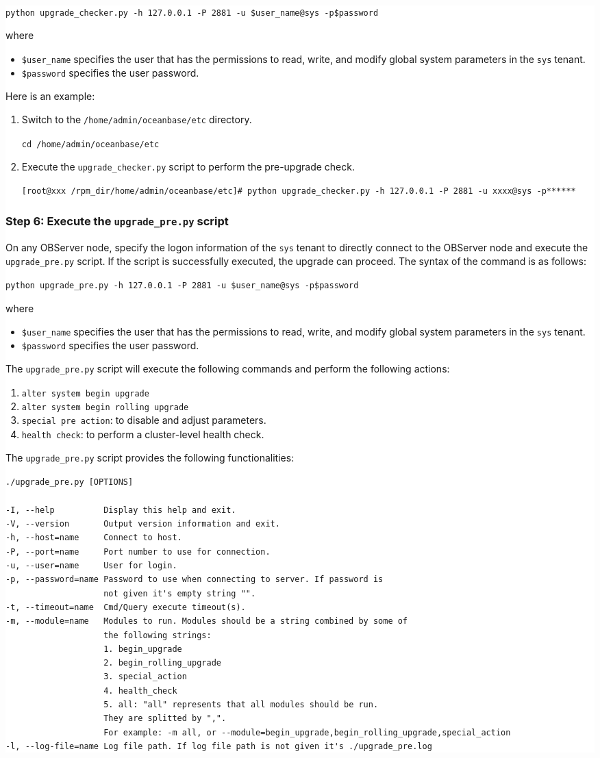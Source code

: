 ```shell
python upgrade_checker.py -h 127.0.0.1 -P 2881 -u $user_name@sys -p$password
```

where

* `$user_name` specifies the user that has the permissions to read, write, and modify global system parameters in the `sys` tenant. 
* `$password` specifies the user password. 

Here is an example:

1. Switch to the `/home/admin/oceanbase/etc` directory. 

   ```shell
   cd /home/admin/oceanbase/etc
   ```

2. Execute the `upgrade_checker.py` script to perform the pre-upgrade check. 

   ```shell
   [root@xxx /rpm_dir/home/admin/oceanbase/etc]# python upgrade_checker.py -h 127.0.0.1 -P 2881 -u xxxx@sys -p******
   ```

### Step 6: Execute the `upgrade_pre.py` script

On any OBServer node, specify the logon information of the `sys` tenant to directly connect to the OBServer node and execute the `upgrade_pre.py` script. If the script is successfully executed, the upgrade can proceed. The syntax of the command is as follows:

```shell
python upgrade_pre.py -h 127.0.0.1 -P 2881 -u $user_name@sys -p$password
```

where

* `$user_name` specifies the user that has the permissions to read, write, and modify global system parameters in the `sys` tenant. 
* `$password` specifies the user password. 

The `upgrade_pre.py` script will execute the following commands and perform the following actions:

1. `alter system begin upgrade` 
2. `alter system begin rolling upgrade` 
3. `special pre action`: to disable and adjust parameters. 
4. `health check`: to perform a cluster-level health check. 

The `upgrade_pre.py` script provides the following functionalities:

```shell
./upgrade_pre.py [OPTIONS]

-I, --help          Display this help and exit.
-V, --version       Output version information and exit.
-h, --host=name     Connect to host.
-P, --port=name     Port number to use for connection.
-u, --user=name     User for login.
-p, --password=name Password to use when connecting to server. If password is
                    not given it's empty string "".
-t, --timeout=name  Cmd/Query execute timeout(s).
-m, --module=name   Modules to run. Modules should be a string combined by some of
                    the following strings:
                    1. begin_upgrade
                    2. begin_rolling_upgrade
                    3. special_action
                    4. health_check
                    5. all: "all" represents that all modules should be run.
                    They are splitted by ",".
                    For example: -m all, or --module=begin_upgrade,begin_rolling_upgrade,special_action
-l, --log-file=name Log file path. If log file path is not given it's ./upgrade_pre.log
```